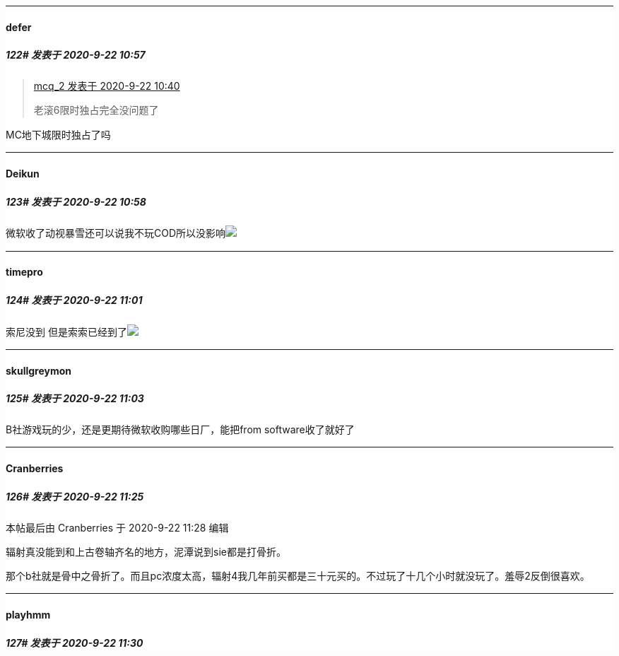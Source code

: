 -----

####  defer  
##### 122#       发表于 2020-9-22 10:57


<blockquote><a href="httphttps://bbs.saraba1st.com/2b/forum.php?mod=redirect&amp;goto=findpost&amp;pid=48812590&amp;ptid=1961129" target="_blank">mcq_2 发表于 2020-9-22 10:40</a>

老滚6限时独占完全没问题了</blockquote>
MC地下城限时独占了吗


-----

####  Deikun  
##### 123#       发表于 2020-9-22 10:58


微软收了动视暴雪还可以说我不玩COD所以没影响<img src="https://static.saraba1st.com/image/smiley/face2017/066.png" referrerpolicy="no-referrer">


-----

####  timepro  
##### 124#       发表于 2020-9-22 11:01


索尼没到
但是索索已经到了<img src="https://static.saraba1st.com/image/smiley/face2017/067.png" referrerpolicy="no-referrer">


-----

####  skullgreymon  
##### 125#       发表于 2020-9-22 11:03


B社游戏玩的少，还是更期待微软收购哪些日厂，能把from software收了就好了


-----

####  Cranberries  
##### 126#       发表于 2020-9-22 11:25


 本帖最后由 Cranberries 于 2020-9-22 11:28 编辑 

辐射真没能到和上古卷轴齐名的地方，泥潭说到sie都是打骨折。

那个b社就是骨中之骨折了。而且pc浓度太高，辐射4我几年前买都是三十元买的。不过玩了十几个小时就没玩了。羞辱2反倒很喜欢。


-----

####  playhmm  
##### 127#       发表于 2020-9-22 11:30
